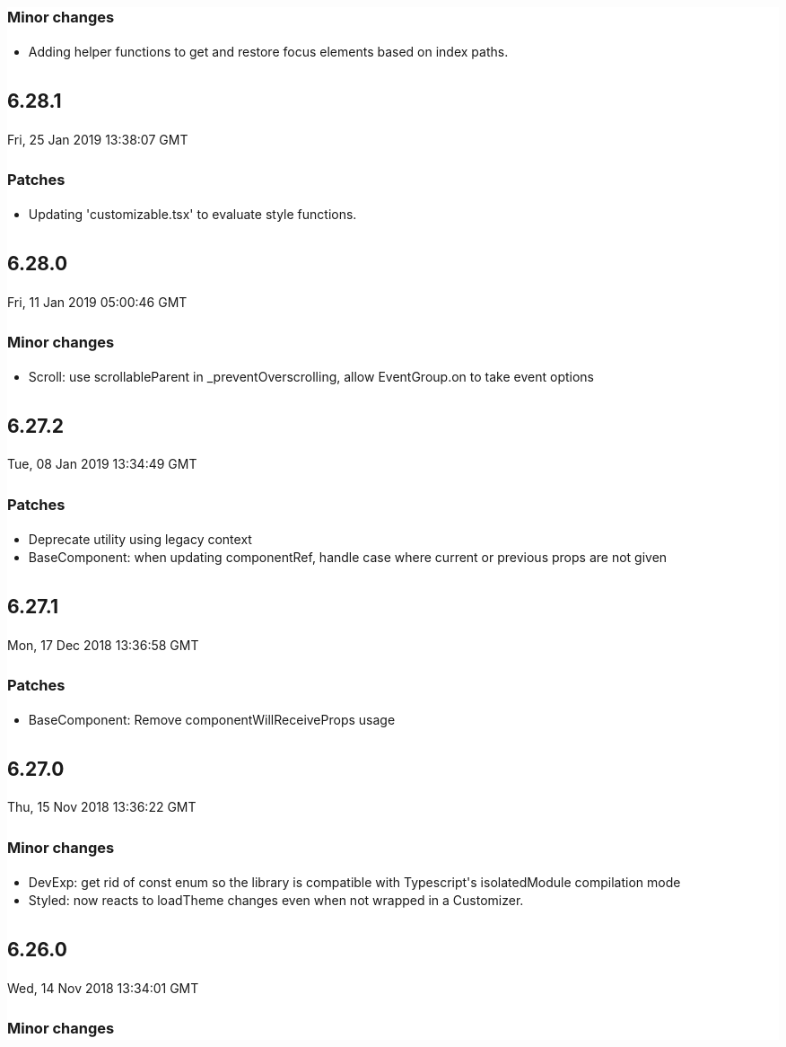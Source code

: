 ### Minor changes

- Adding helper functions to get and restore focus elements based on index paths.

## 6.28.1
Fri, 25 Jan 2019 13:38:07 GMT

### Patches

- Updating 'customizable.tsx' to evaluate style functions.

## 6.28.0
Fri, 11 Jan 2019 05:00:46 GMT

### Minor changes

- Scroll: use scrollableParent in _preventOverscrolling, allow EventGroup.on to take event options

## 6.27.2
Tue, 08 Jan 2019 13:34:49 GMT

### Patches

- Deprecate utility using legacy context
- BaseComponent: when updating componentRef, handle case where current or previous props are not given

## 6.27.1
Mon, 17 Dec 2018 13:36:58 GMT

### Patches

- BaseComponent: Remove componentWillReceiveProps usage

## 6.27.0
Thu, 15 Nov 2018 13:36:22 GMT

### Minor changes

- DevExp: get rid of const enum so the library is compatible with Typescript's isolatedModule compilation mode
- Styled: now reacts to loadTheme changes even when not wrapped in a Customizer.

## 6.26.0
Wed, 14 Nov 2018 13:34:01 GMT

### Minor changes
